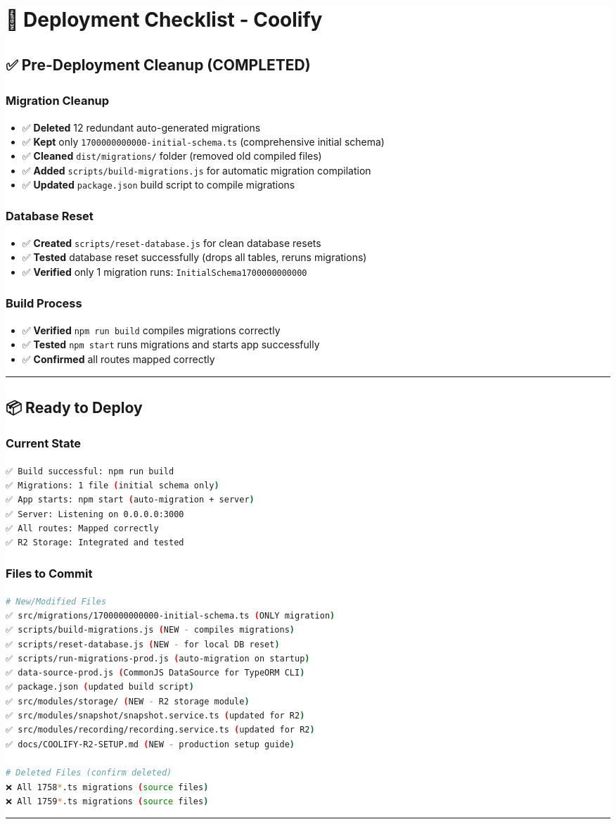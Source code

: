 # 🚀 Deployment Checklist - Coolify

## ✅ Pre-Deployment Cleanup (COMPLETED)

### Migration Cleanup
- ✅ **Deleted** 12 redundant auto-generated migrations
- ✅ **Kept** only `1700000000000-initial-schema.ts` (comprehensive initial schema)
- ✅ **Cleaned** `dist/migrations/` folder (removed old compiled files)
- ✅ **Added** `scripts/build-migrations.js` for automatic migration compilation
- ✅ **Updated** `package.json` build script to compile migrations

### Database Reset
- ✅ **Created** `scripts/reset-database.js` for clean database resets
- ✅ **Tested** database reset successfully (drops all tables, reruns migrations)
- ✅ **Verified** only 1 migration runs: `InitialSchema1700000000000`

### Build Process
- ✅ **Verified** `npm run build` compiles migrations correctly
- ✅ **Tested** `npm start` runs migrations and starts app successfully
- ✅ **Confirmed** all routes mapped correctly

---

## 📦 Ready to Deploy

### Current State
```bash
✅ Build successful: npm run build
✅ Migrations: 1 file (initial schema only)
✅ App starts: npm start (auto-migration + server)
✅ Server: Listening on 0.0.0.0:3000
✅ All routes: Mapped correctly
✅ R2 Storage: Integrated and tested
```

### Files to Commit
```bash
# New/Modified Files
✅ src/migrations/1700000000000-initial-schema.ts (ONLY migration)
✅ scripts/build-migrations.js (NEW - compiles migrations)
✅ scripts/reset-database.js (NEW - for local DB reset)
✅ scripts/run-migrations-prod.js (auto-migration on startup)
✅ data-source-prod.js (CommonJS DataSource for TypeORM CLI)
✅ package.json (updated build script)
✅ src/modules/storage/ (NEW - R2 storage module)
✅ src/modules/snapshot/snapshot.service.ts (updated for R2)
✅ src/modules/recording/recording.service.ts (updated for R2)
✅ docs/COOLIFY-R2-SETUP.md (NEW - production setup guide)

# Deleted Files (confirm deleted)
❌ All 1758*.ts migrations (source files)
❌ All 1759*.ts migrations (source files)
```

---